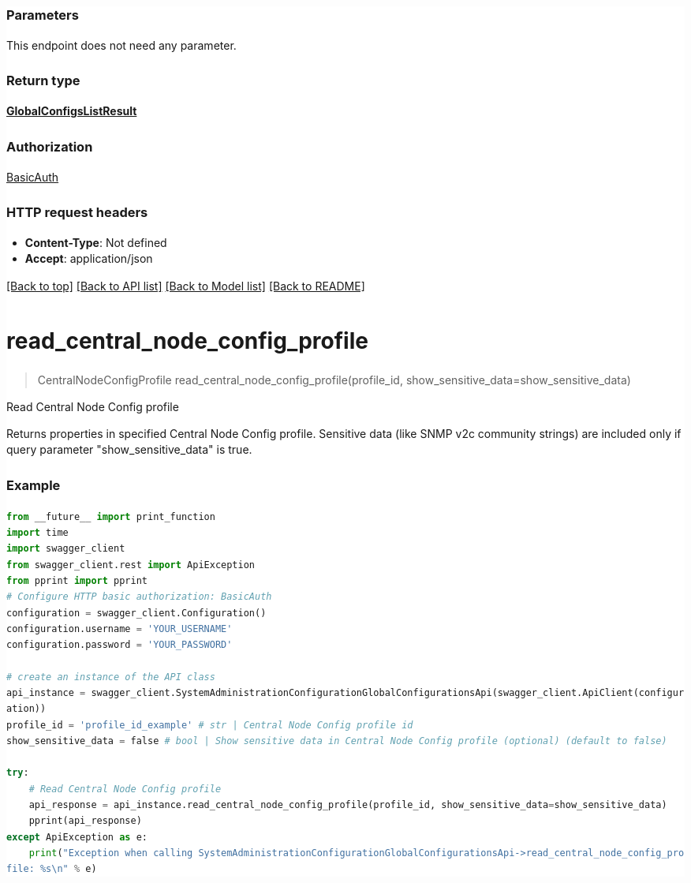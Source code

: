 ### Parameters
This endpoint does not need any parameter.

### Return type

[**GlobalConfigsListResult**](GlobalConfigsListResult.md)

### Authorization

[BasicAuth](../README.md#BasicAuth)

### HTTP request headers

 - **Content-Type**: Not defined
 - **Accept**: application/json

[[Back to top]](#) [[Back to API list]](../README.md#documentation-for-api-endpoints) [[Back to Model list]](../README.md#documentation-for-models) [[Back to README]](../README.md)

# **read_central_node_config_profile**
> CentralNodeConfigProfile read_central_node_config_profile(profile_id, show_sensitive_data=show_sensitive_data)

Read Central Node Config profile

Returns properties in specified Central Node Config profile. Sensitive data (like SNMP v2c community strings) are included only if query parameter \"show_sensitive_data\" is true. 

### Example
```python
from __future__ import print_function
import time
import swagger_client
from swagger_client.rest import ApiException
from pprint import pprint
# Configure HTTP basic authorization: BasicAuth
configuration = swagger_client.Configuration()
configuration.username = 'YOUR_USERNAME'
configuration.password = 'YOUR_PASSWORD'

# create an instance of the API class
api_instance = swagger_client.SystemAdministrationConfigurationGlobalConfigurationsApi(swagger_client.ApiClient(configuration))
profile_id = 'profile_id_example' # str | Central Node Config profile id
show_sensitive_data = false # bool | Show sensitive data in Central Node Config profile (optional) (default to false)

try:
    # Read Central Node Config profile
    api_response = api_instance.read_central_node_config_profile(profile_id, show_sensitive_data=show_sensitive_data)
    pprint(api_response)
except ApiException as e:
    print("Exception when calling SystemAdministrationConfigurationGlobalConfigurationsApi->read_central_node_config_profile: %s\n" % e)
```
